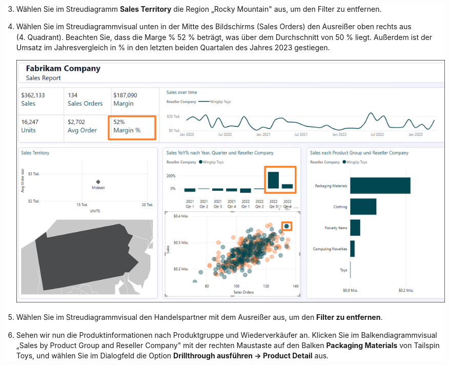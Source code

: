3. Wählen Sie im Streudiagramm **Sales Territory** die Region „Rocky
Mountain" aus, um den Filter zu entfernen.

4. Wählen Sie im Streudiagrammvisual unten in der Mitte des Bildschirms
(Sales Orders) den Ausreißer oben rechts aus (4. Quadrant). Beachten
Sie, dass die Marge % 52 % beträgt, was über dem Durchschnitt von
50 % liegt. Außerdem ist der Umsatz im Jahresvergleich in % in den
letzten beiden Quartalen des Jahres 2023 gestiegen.

    ![](../media/lab-01/image14.png)

5. Wählen Sie im Streudiagrammvisual den Handelspartner mit dem
Ausreißer aus, um den **Filter zu entfernen**.

6. Sehen wir nun die Produktinformationen nach Produktgruppe und
Wiederverkäufer an. Klicken Sie im Balkendiagrammvisual „Sales by
Product Group and Reseller Company" mit der rechten Maustaste auf
den Balken **Packaging Materials** von Tailspin Toys, und wählen Sie
im Dialogfeld die Option **Drillthrough ausführen -\> Product
Detail** aus.
